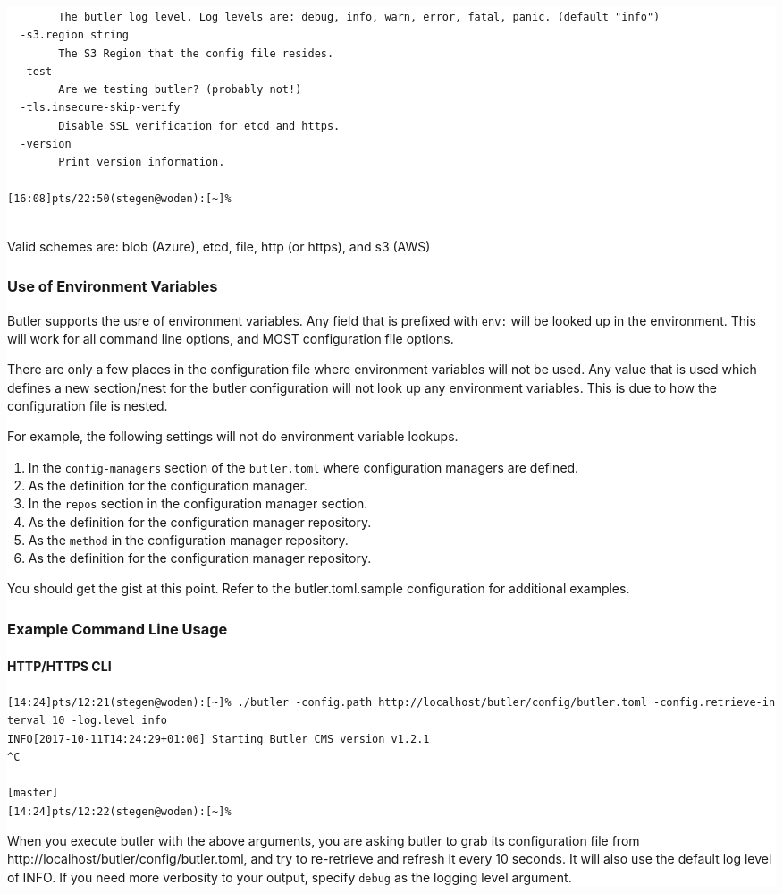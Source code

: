 ```
        The butler log level. Log levels are: debug, info, warn, error, fatal, panic. (default "info")
  -s3.region string
        The S3 Region that the config file resides.
  -test
        Are we testing butler? (probably not!)
  -tls.insecure-skip-verify
        Disable SSL verification for etcd and https.
  -version
        Print version information.

[16:08]pts/22:50(stegen@woden):[~]%


```

Valid schemes are: blob (Azure), etcd, file, http (or https), and s3 (AWS)

### Use of Environment Variables
Butler supports the usre of environment variables. Any field that is prefixed with `env:` will be looked up in the environment. This will work for all command line options, and MOST configuration file options.

There are only a few places in the configuration file where environment variables will not be used. Any value that is used which defines a new section/nest for the butler configuration will not look up any environment variables. This is due to how the configuration file is nested.

For example, the following settings will not do environment variable lookups.
1. In the `config-managers` section of the `butler.toml` where configuration managers are defined.
1. As the definition for the configuration manager.
1. In the `repos` section in the configuration manager section.
1. As the definition for the configuration manager repository.
1. As the `method` in the configuration manager repository.
1. As the definition for the configuration manager repository.

You should get the gist at this point. Refer to the butler.toml.sample configuration for additional examples.

### Example Command Line Usage
#### HTTP/HTTPS CLI
```
[14:24]pts/12:21(stegen@woden):[~]% ./butler -config.path http://localhost/butler/config/butler.toml -config.retrieve-interval 10 -log.level info
INFO[2017-10-11T14:24:29+01:00] Starting Butler CMS version v1.2.1
^C

[master]
[14:24]pts/12:22(stegen@woden):[~]%
```
When you execute butler with the above arguments, you are asking butler to grab its configuration file from http://localhost/butler/config/butler.toml, and try to re-retrieve and refresh it every 10 seconds. It will also use the default log level of INFO. If you need more verbosity to your output, specify `debug` as the logging level argument.


[0]: https://github.com/adobe/butler/raw/master/contrib/images/butler.png
[1]: https://github.com/adobe/butler/raw/master/contrib/diagrams/png/Butler%20Elements.png
[2]: https://github.com/adobe/butler/raw/master/contrib/diagrams/png/Butler%20Workflow.png
[3]: https://goreportcard.com/badge/github.com/adobe/butler
[4]: https://goreportcard.com/report/github.com/adobe/butler
[5]: https://travis-ci.org/adobe/butler.svg?branch=master
[6]: https://travis-ci.org/adobe/butler
[7]: https://codecov.io/gh/adobe/butler/branch/master/graph/badge.svg
[8]: https://codecov.io/gh/adobe/butler